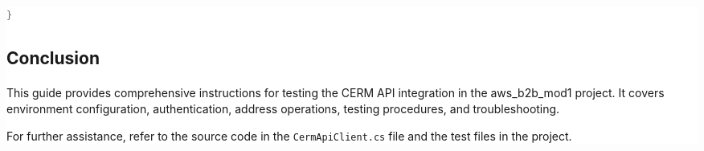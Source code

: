 ```csharp
}
```

## Conclusion

This guide provides comprehensive instructions for testing the CERM API integration in the aws_b2b_mod1 project. It covers environment configuration, authentication, address operations, testing procedures, and troubleshooting.

For further assistance, refer to the source code in the `CermApiClient.cs` file and the test files in the project.
